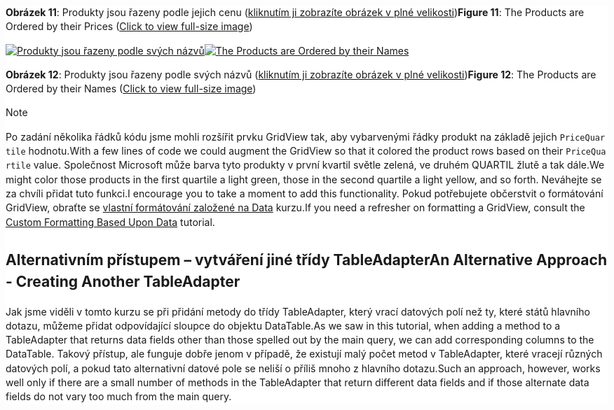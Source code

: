<span data-ttu-id="53a38-227">**Obrázek 11**: Produkty jsou řazeny podle jejich cenu ([kliknutím ji zobrazíte obrázek v plné velikosti](adding-additional-datatable-columns-vb/_static/image31.png))</span><span class="sxs-lookup"><span data-stu-id="53a38-227">**Figure 11**: The Products are Ordered by their Prices ([Click to view full-size image](adding-additional-datatable-columns-vb/_static/image31.png))</span></span>


<span data-ttu-id="53a38-228">[![Produkty jsou řazeny podle svých názvů](adding-additional-datatable-columns-vb/_static/image33.png)](adding-additional-datatable-columns-vb/_static/image32.png)</span><span class="sxs-lookup"><span data-stu-id="53a38-228">[![The Products are Ordered by their Names](adding-additional-datatable-columns-vb/_static/image33.png)](adding-additional-datatable-columns-vb/_static/image32.png)</span></span>

<span data-ttu-id="53a38-229">**Obrázek 12**: Produkty jsou řazeny podle svých názvů ([kliknutím ji zobrazíte obrázek v plné velikosti](adding-additional-datatable-columns-vb/_static/image34.png))</span><span class="sxs-lookup"><span data-stu-id="53a38-229">**Figure 12**: The Products are Ordered by their Names ([Click to view full-size image](adding-additional-datatable-columns-vb/_static/image34.png))</span></span>


> [!NOTE]
> <span data-ttu-id="53a38-230">Po zadání několika řádků kódu jsme mohli rozšířit prvku GridView tak, aby vybarvenými řádky produkt na základě jejich `PriceQuartile` hodnotu.</span><span class="sxs-lookup"><span data-stu-id="53a38-230">With a few lines of code we could augment the GridView so that it colored the product rows based on their `PriceQuartile` value.</span></span> <span data-ttu-id="53a38-231">Společnost Microsoft může barva tyto produkty v první kvartil světle zelená, ve druhém QUARTIL žlutě a tak dále.</span><span class="sxs-lookup"><span data-stu-id="53a38-231">We might color those products in the first quartile a light green, those in the second quartile a light yellow, and so forth.</span></span> <span data-ttu-id="53a38-232">Neváhejte se za chvíli přidat tuto funkci.</span><span class="sxs-lookup"><span data-stu-id="53a38-232">I encourage you to take a moment to add this functionality.</span></span> <span data-ttu-id="53a38-233">Pokud potřebujete občerstvit o formátování GridView, obraťte se [vlastní formátování založené na Data](../custom-formatting/custom-formatting-based-upon-data-vb.md) kurzu.</span><span class="sxs-lookup"><span data-stu-id="53a38-233">If you need a refresher on formatting a GridView, consult the [Custom Formatting Based Upon Data](../custom-formatting/custom-formatting-based-upon-data-vb.md) tutorial.</span></span>


## <a name="an-alternative-approach---creating-another-tableadapter"></a><span data-ttu-id="53a38-234">Alternativním přístupem – vytváření jiné třídy TableAdapter</span><span class="sxs-lookup"><span data-stu-id="53a38-234">An Alternative Approach - Creating Another TableAdapter</span></span>

<span data-ttu-id="53a38-235">Jak jsme viděli v tomto kurzu se při přidání metody do třídy TableAdapter, který vrací datových polí než ty, které států hlavního dotazu, můžeme přidat odpovídající sloupce do objektu DataTable.</span><span class="sxs-lookup"><span data-stu-id="53a38-235">As we saw in this tutorial, when adding a method to a TableAdapter that returns data fields other than those spelled out by the main query, we can add corresponding columns to the DataTable.</span></span> <span data-ttu-id="53a38-236">Takový přístup, ale funguje dobře jenom v případě, že existují malý počet metod v TableAdapter, které vracejí různých datových polí, a pokud tato alternativní datové pole se neliší o příliš mnoho z hlavního dotazu.</span><span class="sxs-lookup"><span data-stu-id="53a38-236">Such an approach, however, works well only if there are a small number of methods in the TableAdapter that return different data fields and if those alternate data fields do not vary too much from the main query.</span></span>
